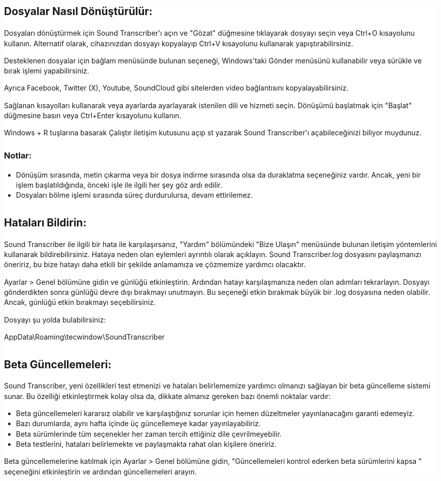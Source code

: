 ## Dosyalar Nasıl Dönüştürülür:

Dosyaları dönüştürmek için Sound Transcriber'ı açın ve "Gözat" düğmesine tıklayarak dosyayı seçin veya Ctrl+O kısayolunu kullanın. Alternatif olarak, cihazınızdan dosyayı kopyalayıp Ctrl+V kısayolunu kullanarak yapıştırabilirsiniz.

Desteklenen dosyalar için bağlam menüsünde bulunan seçeneği, Windows'taki Gönder menüsünü kullanabilir veya sürükle ve bırak işlemi yapabilirsiniz.

Ayrıca Facebook, Twitter (X), Youtube, SoundCloud gibi sitelerden video bağlantısını kopyalayabilirsiniz.

Sağlanan kısayolları kullanarak veya ayarlarda ayarlayarak istenilen dili ve hizmeti seçin. Dönüşümü başlatmak için "Başlat" düğmesine basın veya Ctrl+Enter kısayolunu kullanın.

Windows + R tuşlarına basarak Çalıştır iletişim kutusunu açıp st yazarak Sound Transcriber'ı açabileceğinizi biliyor muydunuz.

### Notlar:

- Dönüşüm sırasında, metin çıkarma veya bir dosya indirme sırasında olsa da duraklatma seçeneğiniz vardır. Ancak, yeni bir işlem başlatıldığında, önceki işle ile ilgili her şey göz ardı edilir.
- Dosyaları bölme işlemi sırasında süreç durdurulursa, devam ettirilemez.

## Hataları Bildirin:

Sound Transcriber ile ilgili bir hata ile karşılaşırsanız, "Yardım" bölümündeki "Bize Ulaşın" menüsünde bulunan iletişim yöntemlerini kullanarak bildirebilirsiniz. Hataya neden olan eylemleri ayrıntılı olarak açıklayın. Sound Transcriber.log dosyasını paylaşmanızı öneririz, bu bize hatayı daha etkili bir şekilde anlamamıza ve çözmemize yardımcı olacaktır.

Ayarlar > Genel bölümüne gidin ve günlüğü etkinleştirin. Ardından hatayı karşılaşmanıza neden olan adımları tekrarlayın. Dosyayı gönderdikten sonra günlüğü devre dışı bırakmayı unutmayın. Bu seçeneği etkin bırakmak büyük bir .log dosyasına neden olabilir. Ancak, günlüğü etkin bırakmayı seçebilirsiniz.

Dosyayı şu yolda bulabilirsiniz:

AppData\\Roaming\\tecwindow\\SoundTranscriber

## Beta Güncellemeleri:

Sound Transcriber, yeni özellikleri test etmenizi ve hataları belirlememize yardımcı olmanızı sağlayan bir beta güncelleme sistemi sunar. Bu özelliği etkinleştirmek kolay olsa da, dikkate almanız gereken bazı önemli noktalar vardır:

- Beta güncellemeleri kararsız olabilir ve karşılaştığınız sorunlar için hemen düzeltmeler yayınlanacağını garanti edemeyiz.
- Bazı durumlarda, aynı hafta içinde üç güncellemeye kadar yayınlayabiliriz.
- Beta sürümlerinde tüm seçenekler her zaman tercih ettiğiniz dile çevrilmeyebilir.
- Beta testlerini, hataları belirlemekte ve paylaşmakta rahat olan kişilere öneririz.

Beta güncellemelerine katılmak için Ayarlar > Genel bölümüne gidin, "Güncellemeleri kontrol ederken beta sürümlerini kapsa " seçeneğini etkinleştirin ve ardından güncellemeleri arayın.
